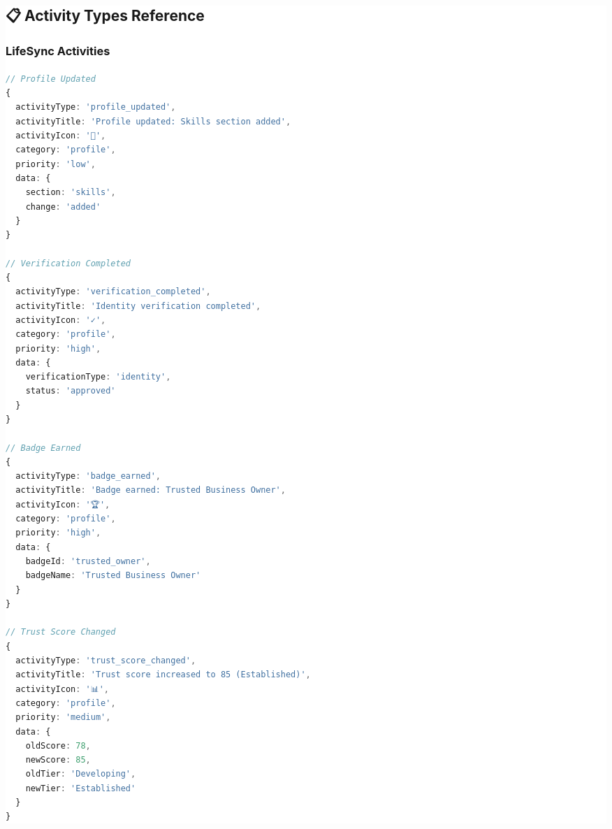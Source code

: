 
## 📋 Activity Types Reference

### LifeSync Activities

```typescript
// Profile Updated
{
  activityType: 'profile_updated',
  activityTitle: 'Profile updated: Skills section added',
  activityIcon: '📝',
  category: 'profile',
  priority: 'low',
  data: {
    section: 'skills',
    change: 'added'
  }
}

// Verification Completed
{
  activityType: 'verification_completed',
  activityTitle: 'Identity verification completed',
  activityIcon: '✓',
  category: 'profile',
  priority: 'high',
  data: {
    verificationType: 'identity',
    status: 'approved'
  }
}

// Badge Earned
{
  activityType: 'badge_earned',
  activityTitle: 'Badge earned: Trusted Business Owner',
  activityIcon: '🏆',
  category: 'profile',
  priority: 'high',
  data: {
    badgeId: 'trusted_owner',
    badgeName: 'Trusted Business Owner'
  }
}

// Trust Score Changed
{
  activityType: 'trust_score_changed',
  activityTitle: 'Trust score increased to 85 (Established)',
  activityIcon: '📊',
  category: 'profile',
  priority: 'medium',
  data: {
    oldScore: 78,
    newScore: 85,
    oldTier: 'Developing',
    newTier: 'Established'
  }
}
```
